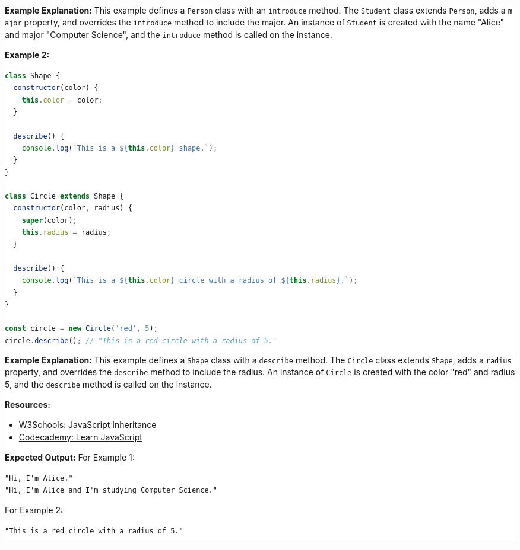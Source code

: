 **Example Explanation:**
This example defines a `Person` class with an `introduce` method. The `Student` class extends `Person`, adds a `major` property, and overrides the `introduce` method to include the major. An instance of `Student` is created with the name "Alice" and major "Computer Science", and the `introduce` method is called on the instance.

**Example 2:**
```javascript
class Shape {
  constructor(color) {
    this.color = color;
  }

  describe() {
    console.log(`This is a ${this.color} shape.`);
  }
}

class Circle extends Shape {
  constructor(color, radius) {
    super(color);
    this.radius = radius;
  }

  describe() {
    console.log(`This is a ${this.color} circle with a radius of ${this.radius}.`);
  }
}

const circle = new Circle('red', 5);
circle.describe(); // "This is a red circle with a radius of 5."
```

**Example Explanation:**
This example defines a `Shape` class with a `describe` method. The `Circle` class extends `Shape`, adds a `radius` property, and overrides the `describe` method to include the radius. An instance of `Circle` is created with the color "red" and radius 5, and the `describe` method is called on the instance.

**Resources:**
- [W3Schools: JavaScript Inheritance](https://www.w3schools.com/js/js_inheritance.asp)
- [Codecademy: Learn JavaScript](https://www.codecademy.com/learn/introduction-to-javascript)

**Expected Output:**
For Example 1:
```
"Hi, I'm Alice."
"Hi, I'm Alice and I'm studying Computer Science."
```
For Example 2:
```
"This is a red circle with a radius of 5."
```

---
